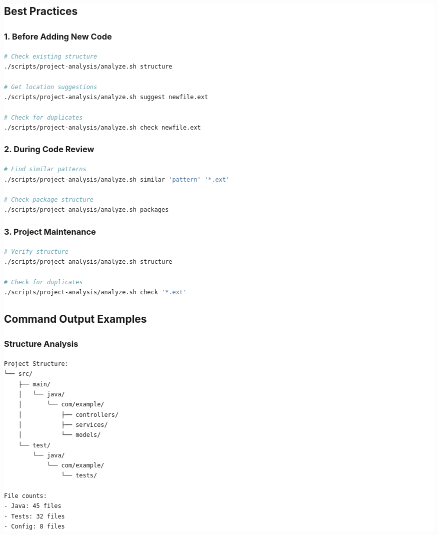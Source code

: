 ## Best Practices

### 1. Before Adding New Code

```bash
# Check existing structure
./scripts/project-analysis/analyze.sh structure

# Get location suggestions
./scripts/project-analysis/analyze.sh suggest newfile.ext

# Check for duplicates
./scripts/project-analysis/analyze.sh check newfile.ext
```

### 2. During Code Review

```bash
# Find similar patterns
./scripts/project-analysis/analyze.sh similar 'pattern' '*.ext'

# Check package structure
./scripts/project-analysis/analyze.sh packages
```

### 3. Project Maintenance

```bash
# Verify structure
./scripts/project-analysis/analyze.sh structure

# Check for duplicates
./scripts/project-analysis/analyze.sh check '*.ext'
```

## Command Output Examples

### Structure Analysis

```bash
Project Structure:
└── src/
    ├── main/
    │   └── java/
    │       └── com/example/
    │           ├── controllers/
    │           ├── services/
    │           └── models/
    └── test/
        └── java/
            └── com/example/
                └── tests/

File counts:
- Java: 45 files
- Tests: 32 files
- Config: 8 files
```
